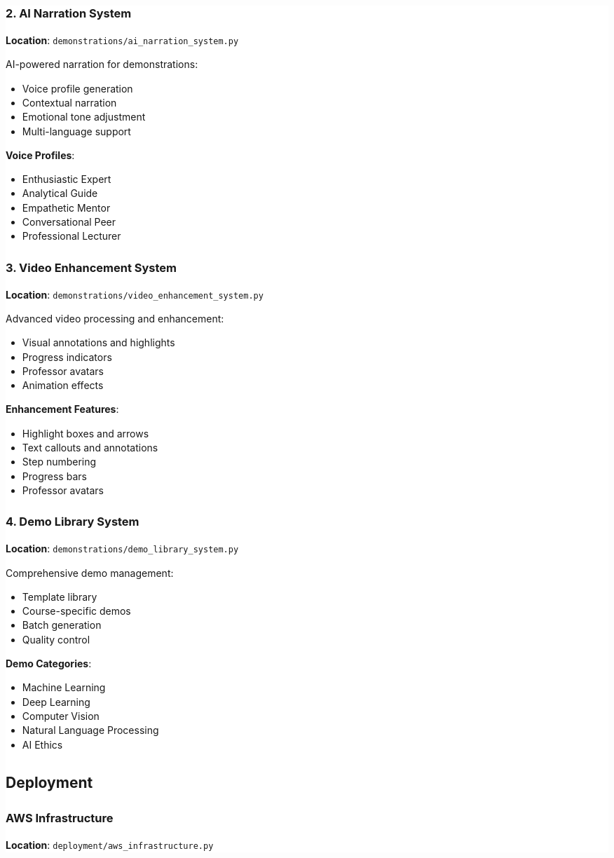### 2. AI Narration System
**Location**: `demonstrations/ai_narration_system.py`

AI-powered narration for demonstrations:
- Voice profile generation
- Contextual narration
- Emotional tone adjustment
- Multi-language support

**Voice Profiles**:
- Enthusiastic Expert
- Analytical Guide
- Empathetic Mentor
- Conversational Peer
- Professional Lecturer

### 3. Video Enhancement System
**Location**: `demonstrations/video_enhancement_system.py`

Advanced video processing and enhancement:
- Visual annotations and highlights
- Progress indicators
- Professor avatars
- Animation effects

**Enhancement Features**:
- Highlight boxes and arrows
- Text callouts and annotations
- Step numbering
- Progress bars
- Professor avatars

### 4. Demo Library System
**Location**: `demonstrations/demo_library_system.py`

Comprehensive demo management:
- Template library
- Course-specific demos
- Batch generation
- Quality control

**Demo Categories**:
- Machine Learning
- Deep Learning
- Computer Vision
- Natural Language Processing
- AI Ethics

## Deployment

### AWS Infrastructure
**Location**: `deployment/aws_infrastructure.py`
